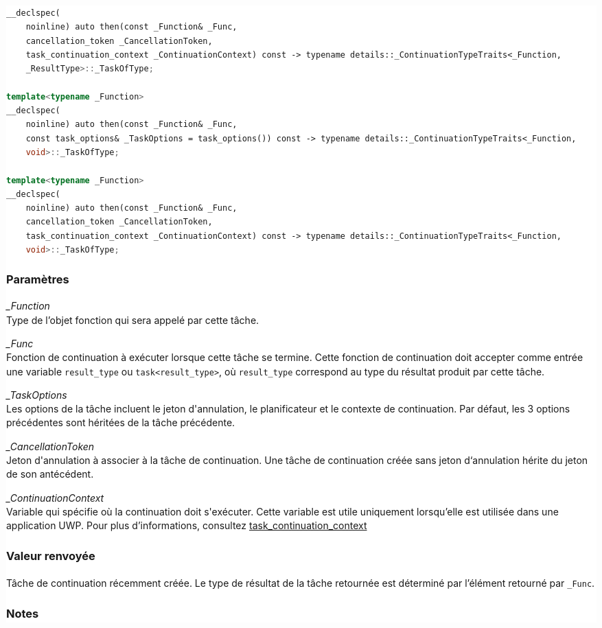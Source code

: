 ```cpp
__declspec(
    noinline) auto then(const _Function& _Func,
    cancellation_token _CancellationToken,
    task_continuation_context _ContinuationContext) const -> typename details::_ContinuationTypeTraits<_Function,
    _ResultType>::_TaskOfType;

template<typename _Function>
__declspec(
    noinline) auto then(const _Function& _Func,
    const task_options& _TaskOptions = task_options()) const -> typename details::_ContinuationTypeTraits<_Function,
    void>::_TaskOfType;

template<typename _Function>
__declspec(
    noinline) auto then(const _Function& _Func,
    cancellation_token _CancellationToken,
    task_continuation_context _ContinuationContext) const -> typename details::_ContinuationTypeTraits<_Function,
    void>::_TaskOfType;
```

### <a name="parameters"></a>Paramètres

*_Function*<br/>
Type de l’objet fonction qui sera appelé par cette tâche.

*_Func*<br/>
Fonction de continuation à exécuter lorsque cette tâche se termine. Cette fonction de continuation doit accepter comme entrée une variable `result_type` ou `task<result_type>`, où `result_type` correspond au type du résultat produit par cette tâche.

*_TaskOptions*<br/>
Les options de la tâche incluent le jeton d'annulation, le planificateur et le contexte de continuation. Par défaut, les 3 options précédentes sont héritées de la tâche précédente.

*_CancellationToken*<br/>
Jeton d'annulation à associer à la tâche de continuation. Une tâche de continuation créée sans jeton d‘annulation hérite du jeton de son antécédent.

*_ContinuationContext*<br/>
Variable qui spécifie où la continuation doit s'exécuter. Cette variable est utile uniquement lorsqu’elle est utilisée dans une application UWP. Pour plus d’informations, consultez [task_continuation_context](task-continuation-context-class.md)

### <a name="return-value"></a>Valeur renvoyée

Tâche de continuation récemment créée. Le type de résultat de la tâche retournée est déterminé par l’élément retourné par `_Func`.

### <a name="remarks"></a>Notes
